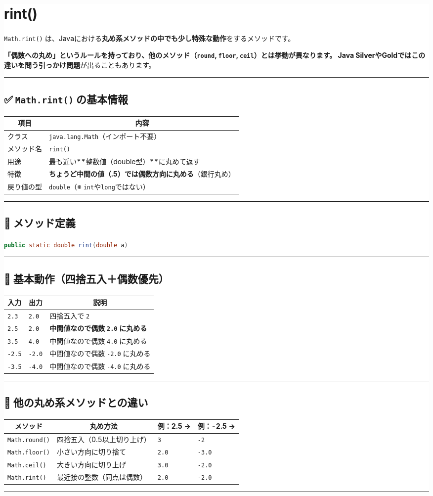 # rint()

`Math.rint()` は、Javaにおける**丸め系メソッドの中でも少し特殊な動作**をするメソッドです。

**「偶数への丸め」というルールを持っており、他のメソッド（`round`, `floor`, `ceil`）とは挙動が異なります。
Java SilverやGoldではこの違いを問う引っかけ問題**が出ることもあります。

---

## ✅ `Math.rint()` の基本情報

| 項目 | 内容 |
| --- | --- |
| クラス | `java.lang.Math`（インポート不要） |
| メソッド名 | `rint()` |
| 用途 | 最も近い**整数値（double型）**に丸めて返す |
| 特徴 | **ちょうど中間の値（.5）では偶数方向に丸める**（銀行丸め） |
| 戻り値の型 | `double`（※ `int`や`long`ではない） |

---

## 🔹 メソッド定義

```java
public static double rint(double a)
```

---

## 🔹 基本動作（四捨五入＋偶数優先）

| 入力 | 出力 | 説明 |
| --- | --- | --- |
| `2.3` | `2.0` | 四捨五入で `2` |
| `2.5` | `2.0` | **中間値なので偶数 `2.0` に丸める** |
| `3.5` | `4.0` | 中間値なので偶数 `4.0` に丸める |
| `-2.5` | `-2.0` | 中間値なので偶数 `-2.0` に丸める |
| `-3.5` | `-4.0` | 中間値なので偶数 `-4.0` に丸める |

---

## 🔹 他の丸め系メソッドとの違い

| メソッド | 丸め方法 | 例：2.5 → | 例：-2.5 → |
| --- | --- | --- | --- |
| `Math.round()` | 四捨五入（0.5以上切り上げ） | `3` | `-2` |
| `Math.floor()` | 小さい方向に切り捨て | `2.0` | `-3.0` |
| `Math.ceil()` | 大きい方向に切り上げ | `3.0` | `-2.0` |
| `Math.rint()` | 最近接の整数（同点は偶数） | `2.0` | `-2.0` |

---